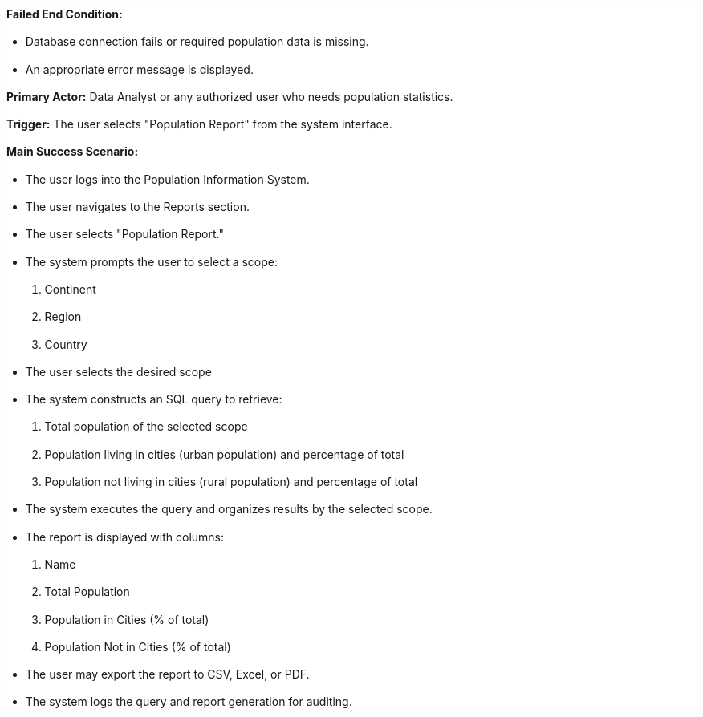 **Failed End Condition:**

-   Database connection fails or required population data is missing.

-   An appropriate error message is displayed.

**Primary Actor:** Data Analyst or any authorized user who needs
population statistics.

**Trigger:** The user selects "Population Report" from the system
interface.

**Main Success Scenario:**

-   The user logs into the Population Information System.

-   The user navigates to the Reports section.

-   The user selects "Population Report."

-   The system prompts the user to select a scope:

    1.  Continent

    2.  Region

    3.  Country

-   The user selects the desired scope

-   The system constructs an SQL query to retrieve:

    1.  Total population of the selected scope

    2.  Population living in cities (urban population) and percentage of
        total

    3.  Population not living in cities (rural population) and
        percentage of total

-   The system executes the query and organizes results by the selected
    scope.

-   The report is displayed with columns:

    1.  Name

    2.  Total Population

    3.  Population in Cities (% of total)

    4.  Population Not in Cities (% of total)

-   The user may export the report to CSV, Excel, or PDF.

-   The system logs the query and report generation for auditing.
